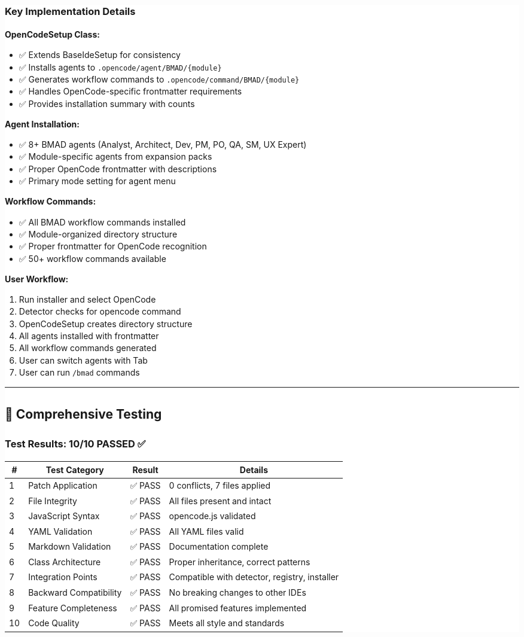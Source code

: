 ### Key Implementation Details

**OpenCodeSetup Class:**

- ✅ Extends BaseIdeSetup for consistency
- ✅ Installs agents to `.opencode/agent/BMAD/{module}`
- ✅ Generates workflow commands to `.opencode/command/BMAD/{module}`
- ✅ Handles OpenCode-specific frontmatter requirements
- ✅ Provides installation summary with counts

**Agent Installation:**

- ✅ 8+ BMAD agents (Analyst, Architect, Dev, PM, PO, QA, SM, UX Expert)
- ✅ Module-specific agents from expansion packs
- ✅ Proper OpenCode frontmatter with descriptions
- ✅ Primary mode setting for agent menu

**Workflow Commands:**

- ✅ All BMAD workflow commands installed
- ✅ Module-organized directory structure
- ✅ Proper frontmatter for OpenCode recognition
- ✅ 50+ workflow commands available

**User Workflow:**

1. Run installer and select OpenCode
2. Detector checks for opencode command
3. OpenCodeSetup creates directory structure
4. All agents installed with frontmatter
5. All workflow commands generated
6. User can switch agents with Tab
7. User can run `/bmad` commands

---

## 🧪 Comprehensive Testing

### Test Results: 10/10 PASSED ✅

| #   | Test Category          | Result  | Details                                       |
| --- | ---------------------- | ------- | --------------------------------------------- |
| 1   | Patch Application      | ✅ PASS | 0 conflicts, 7 files applied                  |
| 2   | File Integrity         | ✅ PASS | All files present and intact                  |
| 3   | JavaScript Syntax      | ✅ PASS | opencode.js validated                         |
| 4   | YAML Validation        | ✅ PASS | All YAML files valid                          |
| 5   | Markdown Validation    | ✅ PASS | Documentation complete                        |
| 6   | Class Architecture     | ✅ PASS | Proper inheritance, correct patterns          |
| 7   | Integration Points     | ✅ PASS | Compatible with detector, registry, installer |
| 8   | Backward Compatibility | ✅ PASS | No breaking changes to other IDEs             |
| 9   | Feature Completeness   | ✅ PASS | All promised features implemented             |
| 10  | Code Quality           | ✅ PASS | Meets all style and standards                 |
